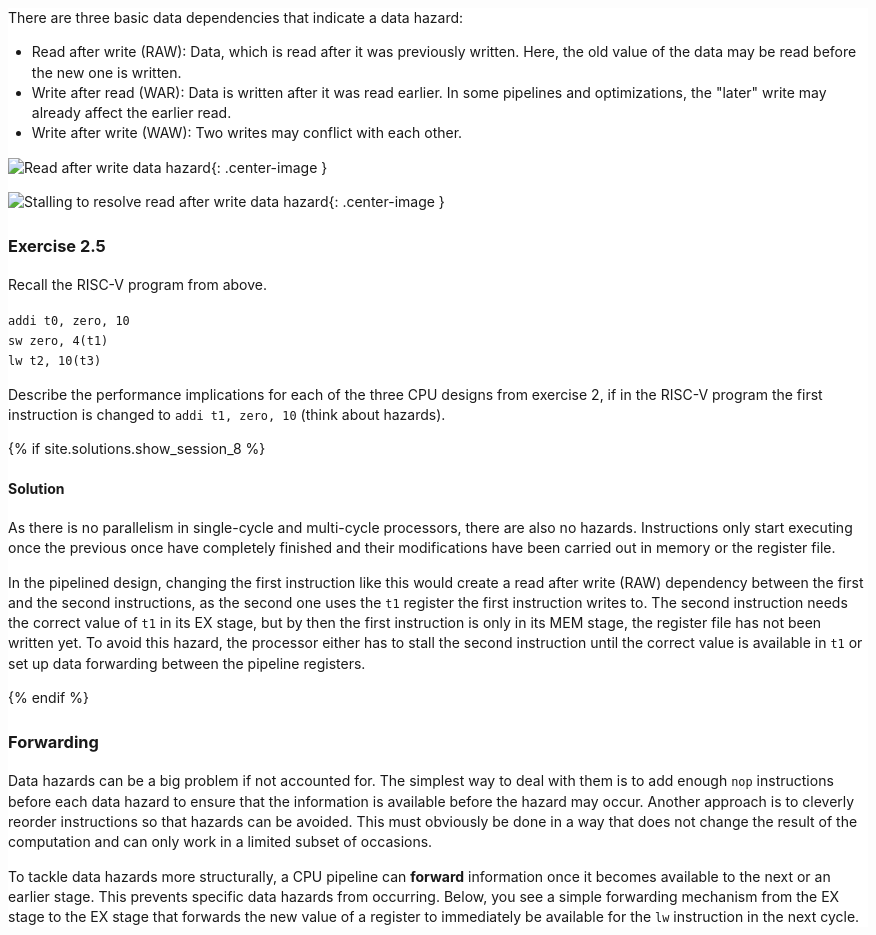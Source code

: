 There are three basic data dependencies that indicate a data hazard:

- Read after write (RAW): Data, which is read after it was previously written. Here, the old value of the data may be read before the new one is written.
- Write after read (WAR): Data is written after it was read earlier. In some pipelines and optimizations, the "later" write may already affect the earlier read.
- Write after write (WAW): Two writes may conflict with each other.

![Read after write data hazard](/exercises/8-microarchitecture/data-hazard.drawio.svg){: .center-image }

![Stalling to resolve read after write data hazard](/exercises/8-microarchitecture/data-hazard-stalling.drawio.svg){: .center-image }


### Exercise 2.5

Recall the RISC-V program from above.

```text
addi t0, zero, 10
sw zero, 4(t1)
lw t2, 10(t3)
```

Describe the performance implications for each of the three CPU designs from exercise 2, if in the RISC-V program the first instruction is changed to `addi t1, zero, 10` (think about hazards).

{% if site.solutions.show_session_8 %}
#### Solution

As there is no parallelism in single-cycle and multi-cycle processors, there are also no hazards. Instructions only start executing once the previous once have completely finished and their modifications have been carried out in memory or the register file.

In the pipelined design, changing the first instruction like this would create a read after write (RAW) dependency between the first and the second instructions, as the second one uses the `t1` register the first instruction writes to. The second instruction needs the correct value of `t1` in its EX stage, but by then the first instruction is only in its MEM stage, the register file has not been written yet. To avoid this hazard, the processor either has to stall the second instruction until the correct value is available in `t1` or set up data forwarding between the pipeline registers.

{% endif %}

### Forwarding

Data hazards can be a big problem if not accounted for. The simplest way to deal with them is to add enough `nop` instructions before each data hazard to ensure that the information is available before the hazard may occur.
Another approach is to cleverly reorder instructions so that hazards can be avoided. This must obviously be done in a way that does not change the result of the computation and can only work in a limited subset of occasions.

To tackle data hazards more structurally, a CPU pipeline can **forward** information once it becomes available to the next or an earlier stage.
This prevents specific data hazards from occurring.
Below, you see a simple forwarding mechanism from the EX stage to the EX stage that forwards the new value of a register to immediately be available for the `lw` instruction in the next cycle.
